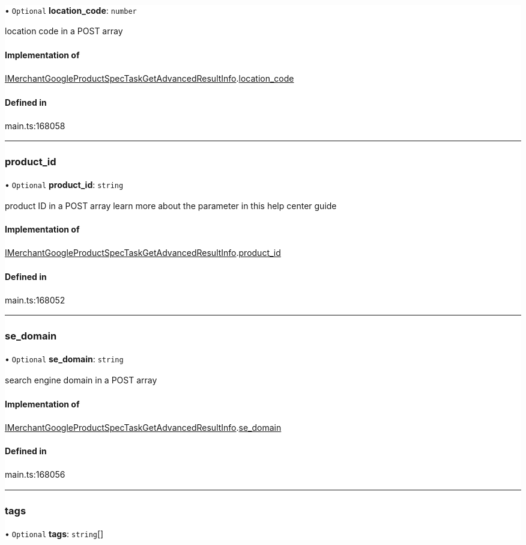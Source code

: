 • `Optional` **location\_code**: `number`

location code in a POST array

#### Implementation of

[IMerchantGoogleProductSpecTaskGetAdvancedResultInfo](../interfaces/IMerchantGoogleProductSpecTaskGetAdvancedResultInfo.md).[location_code](../interfaces/IMerchantGoogleProductSpecTaskGetAdvancedResultInfo.md#location_code)

#### Defined in

main.ts:168058

___

### product\_id

• `Optional` **product\_id**: `string`

product ID in a POST array
learn more about the parameter in this help center guide

#### Implementation of

[IMerchantGoogleProductSpecTaskGetAdvancedResultInfo](../interfaces/IMerchantGoogleProductSpecTaskGetAdvancedResultInfo.md).[product_id](../interfaces/IMerchantGoogleProductSpecTaskGetAdvancedResultInfo.md#product_id)

#### Defined in

main.ts:168052

___

### se\_domain

• `Optional` **se\_domain**: `string`

search engine domain in a POST array

#### Implementation of

[IMerchantGoogleProductSpecTaskGetAdvancedResultInfo](../interfaces/IMerchantGoogleProductSpecTaskGetAdvancedResultInfo.md).[se_domain](../interfaces/IMerchantGoogleProductSpecTaskGetAdvancedResultInfo.md#se_domain)

#### Defined in

main.ts:168056

___

### tags

• `Optional` **tags**: `string`[]
